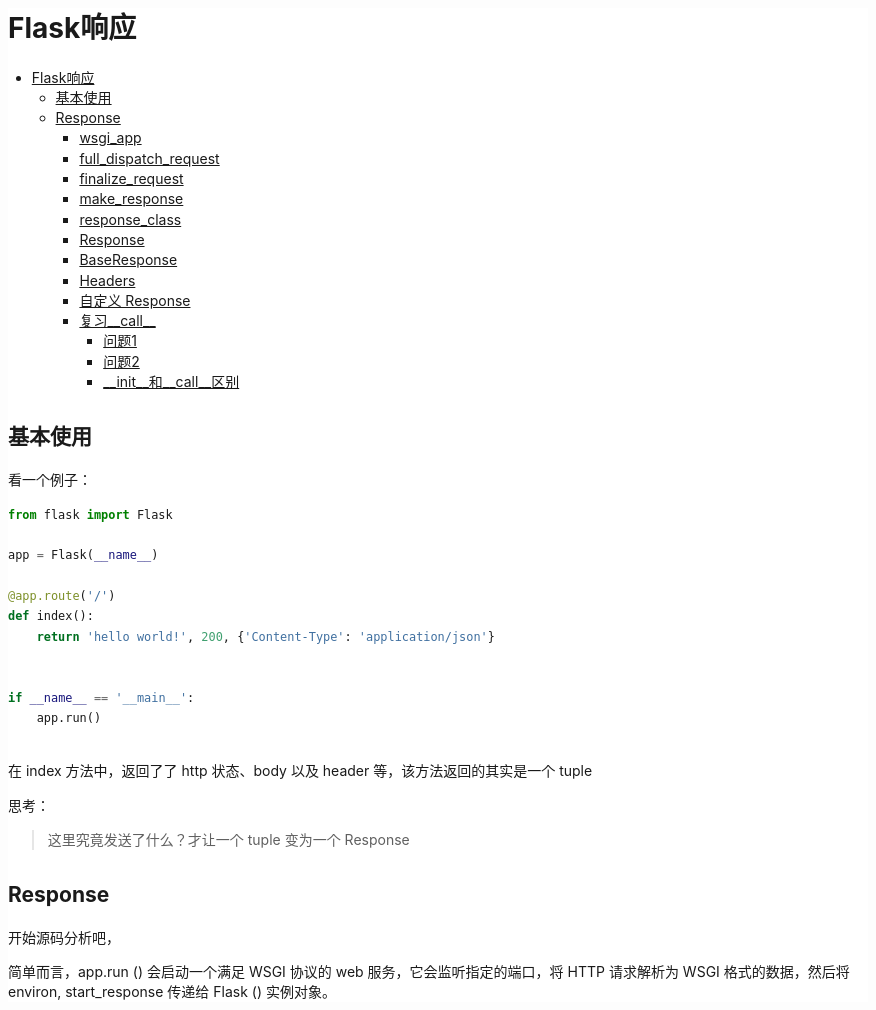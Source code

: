# Flask响应



- [Flask响应](#flask%e5%93%8d%e5%ba%94)
  - [基本使用](#%e5%9f%ba%e6%9c%ac%e4%bd%bf%e7%94%a8)
  - [Response](#response)
    - [wsgi_app](#wsgiapp)
    - [full_dispatch_request](#fulldispatchrequest)
    - [finalize_request](#finalizerequest)
    - [make_response](#makeresponse)
    - [response_class](#responseclass)
    - [Response](#response-1)
    - [BaseResponse](#baseresponse)
    - [Headers](#headers)
    - [自定义 Response](#%e8%87%aa%e5%ae%9a%e4%b9%89-response)
    - [复习__call__](#%e5%a4%8d%e4%b9%a0call)
      - [问题1](#%e9%97%ae%e9%a2%981)
      - [问题2](#%e9%97%ae%e9%a2%982)
      - [__init__和__call__区别](#init%e5%92%8ccall%e5%8c%ba%e5%88%ab)



## 基本使用

看一个例子：
```python
from flask import Flask

app = Flask(__name__)

@app.route('/')
def index():
    return 'hello world!', 200, {'Content-Type': 'application/json'}


if __name__ == '__main__':
    app.run()
    
```

在 index 方法中，返回了了 http 状态、body 以及 header 等，该方法返回的其实是一个 tuple

思考：

>这里究竟发送了什么？才让一个 tuple 变为一个 Response


## Response

开始源码分析吧， 

简单而言，app.run () 会启动一个满足 WSGI 协议的 web 服务，它会监听指定的端口，将 HTTP 请求解析为 WSGI 格式的数据，然后将 environ, start_response 传递给 Flask () 实例对象。
